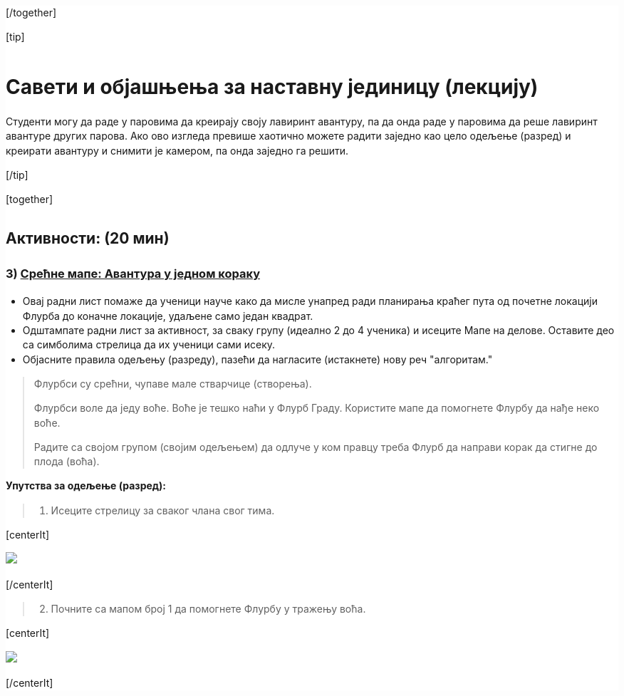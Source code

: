 [/together]

[tip]

# Савети и објашњења за наставну јединицу (лекцију)

Студенти могу да раде у паровима да креирају своју лавиринт авантуру, па да онда раде у паровима да реше лавиринт авантуре других парова. Ако ово изгледа превише хаотично можете радити заједно као цело одељење (разред) и креирати авантуру и снимити је камером, па онда заједно га решити.

[/tip]

[together]

## Активности: (20 мин)

### <a name="Activity1"></a> 3) [Срећне мапе: Авантура у једном кораку](Activity1-HappyMaps.pdf)

  * Овај радни лист помаже да ученици науче како да мисле унапред ради планирања краћег пута од почетне локацији Флурба до коначне локације, удаљене само један квадрат.
  * Одштампате радни лист за активност, за сваку групу (идеално 2 до 4 ученика) и исеците Мапе на делове. Оставите део са симболима стрелица да их ученици сами исеку.
  * Објасните правила одељењу (разреду), пазећи да нагласите (истакнете) нову реч "алгоритам."

> Флурбси су срећни, чупаве мале стварчице (створења).
> 
> Флурбси воле да једу воће. Воће је тешко наћи у Флурб Граду. Користите мапе да помогнете Флурбу да нађе неко воће.
> 
> Радите са својом групом (својим одељењем) да одлуче у ком правцу треба Флурб да направи корак да стигне до плода (воћа).

**Упутства за одељење (разред):**

> 1) Исеците стрелицу за сваког члана свог тима.

[centerIt]

![](arrows.png)

[/centerIt]

  
  


> 2) Почните са мапом број 1 да помогнете Флурбу у тражењу воћа.

[centerIt]

![](flurbStep.png)

[/centerIt]

  
  
